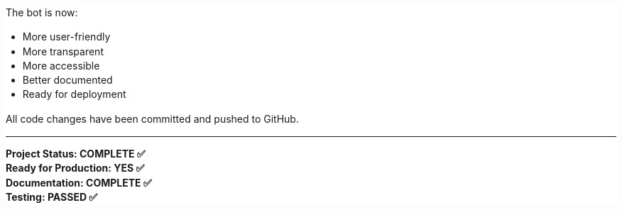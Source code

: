 The bot is now:
- More user-friendly
- More transparent
- More accessible
- Better documented
- Ready for deployment

All code changes have been committed and pushed to GitHub.

---

**Project Status: COMPLETE ✅**  
**Ready for Production: YES ✅**  
**Documentation: COMPLETE ✅**  
**Testing: PASSED ✅**
